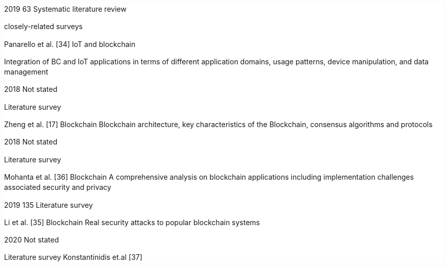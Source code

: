 2019 
63 
Systematic 
literature 
review 

closely-related surveys 

Panarello et al. [34] IoT 
and 
blockchain 

Integration of BC and IoT applications in terms 
of different application domains, usage patterns, 
device manipulation, and data management 

2018 
Not 
stated 

Literature 
survey 

Zheng et al. [17] 
Blockchain Blockchain architecture, key characteristics of 
the Blockchain, consensus algorithms and 
protocols 

2018 
Not 
stated 

Literature 
survey 

Mohanta et al. [36] 
Blockchain A comprehensive analysis on blockchain 
applications 
including 
implementation 
challenges associated security and privacy 

2019 
135 
Literature 
survey 

Li et al. [35] 
Blockchain Real security attacks to popular blockchain 
systems 

2020 
Not 
stated 

Literature 
survey 
Konstantinidis et.al 
[37] 
